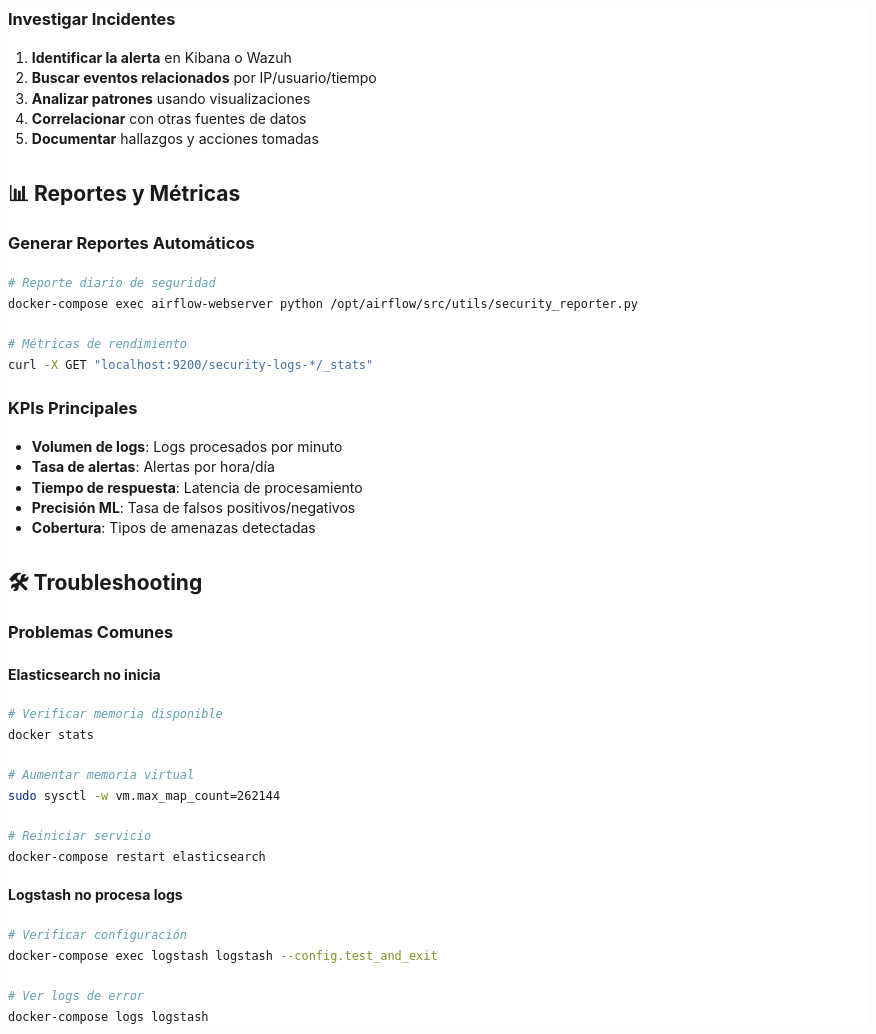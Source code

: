 
### Investigar Incidentes

1. **Identificar la alerta** en Kibana o Wazuh
2. **Buscar eventos relacionados** por IP/usuario/tiempo
3. **Analizar patrones** usando visualizaciones
4. **Correlacionar** con otras fuentes de datos
5. **Documentar** hallazgos y acciones tomadas

## 📊 Reportes y Métricas

### Generar Reportes Automáticos

```bash
# Reporte diario de seguridad
docker-compose exec airflow-webserver python /opt/airflow/src/utils/security_reporter.py

# Métricas de rendimiento
curl -X GET "localhost:9200/security-logs-*/_stats"
```

### KPIs Principales

- **Volumen de logs**: Logs procesados por minuto
- **Tasa de alertas**: Alertas por hora/día
- **Tiempo de respuesta**: Latencia de procesamiento
- **Precisión ML**: Tasa de falsos positivos/negativos
- **Cobertura**: Tipos de amenazas detectadas

## 🛠️ Troubleshooting

### Problemas Comunes

#### Elasticsearch no inicia
```bash
# Verificar memoria disponible
docker stats

# Aumentar memoria virtual
sudo sysctl -w vm.max_map_count=262144

# Reiniciar servicio
docker-compose restart elasticsearch
```

#### Logstash no procesa logs
```bash
# Verificar configuración
docker-compose exec logstash logstash --config.test_and_exit

# Ver logs de error
docker-compose logs logstash
```
